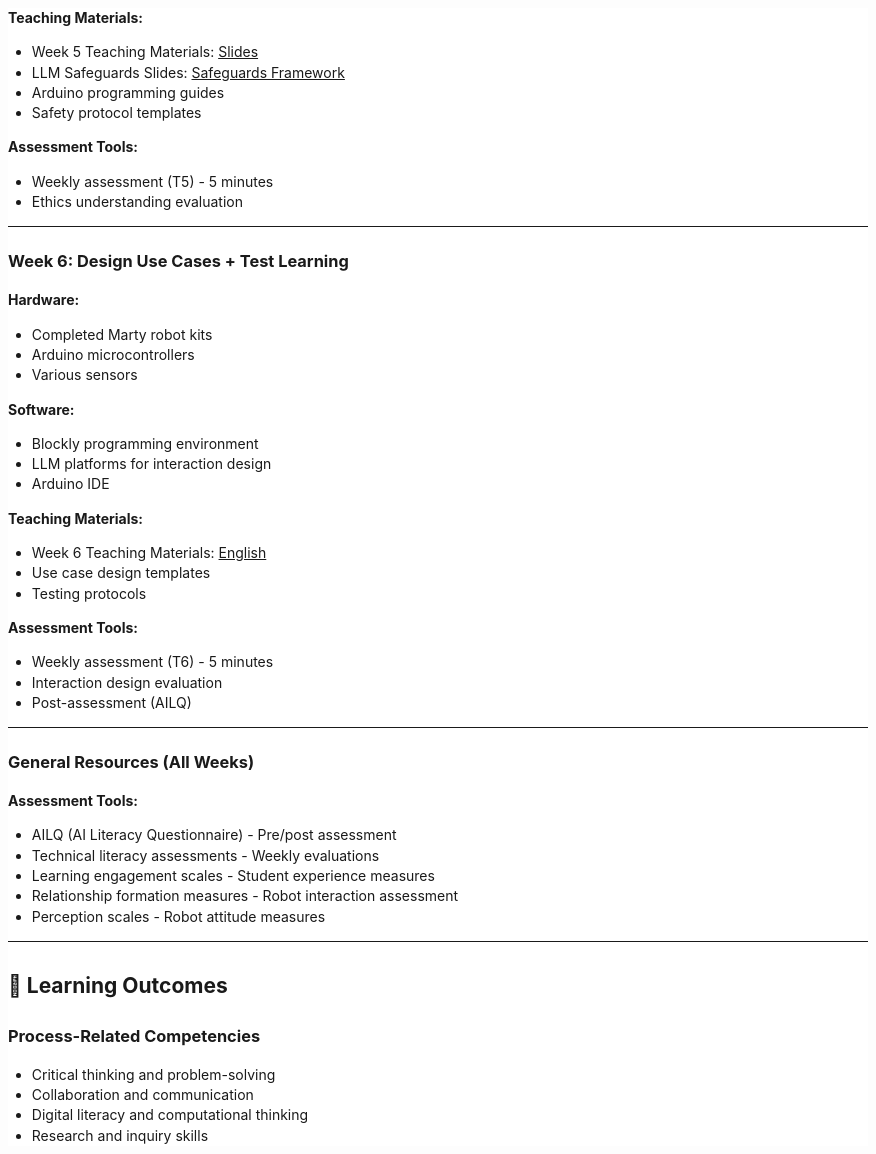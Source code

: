 **Teaching Materials:**
- Week 5 Teaching Materials: [Slides](https://www.canva.com/design/DAGyXllLEgE/sPPvjM_U8EATg3dmXckrBQ/edit?ui=eyJIIjp7IkEiOnRydWV9fQ)
- LLM Safeguards Slides: [Safeguards Framework](https://www.canva.com/design/DAGyv90q0uA/TEQ9J5xEBm9JXcIeb_1tuw/edit)
- Arduino programming guides
- Safety protocol templates

**Assessment Tools:**
- Weekly assessment (T5) - 5 minutes
- Ethics understanding evaluation

---

### Week 6: Design Use Cases + Test Learning
**Hardware:**
- Completed Marty robot kits
- Arduino microcontrollers
- Various sensors

**Software:**
- Blockly programming environment
- LLM platforms for interaction design
- Arduino IDE

**Teaching Materials:**
- Week 6 Teaching Materials: [English](https://www.canva.com/design/DAG0tvHI9-E/kzXQa0pFUlJ86P2f9nL19w/edit?ui=e30)
- Use case design templates
- Testing protocols

**Assessment Tools:**
- Weekly assessment (T6) - 5 minutes
- Interaction design evaluation
- Post-assessment (AILQ)

---

### General Resources (All Weeks)
**Assessment Tools:**
- AILQ (AI Literacy Questionnaire) - Pre/post assessment
- Technical literacy assessments - Weekly evaluations
- Learning engagement scales - Student experience measures
- Relationship formation measures - Robot interaction assessment
- Perception scales - Robot attitude measures

---

## 🎯 Learning Outcomes

### Process-Related Competencies
- Critical thinking and problem-solving
- Collaboration and communication
- Digital literacy and computational thinking
- Research and inquiry skills
